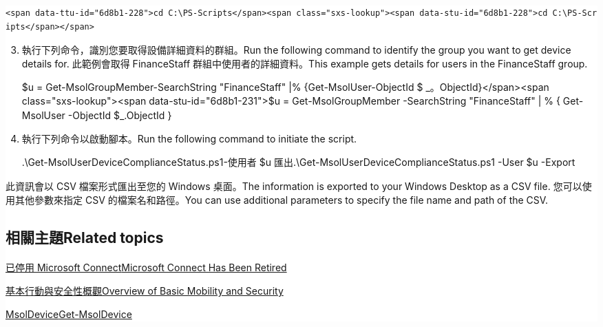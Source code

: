     <span data-ttu-id="6d8b1-228">cd C:\PS-Scripts</span><span class="sxs-lookup"><span data-stu-id="6d8b1-228">cd C:\PS-Scripts</span></span>

3. <span data-ttu-id="6d8b1-229">執行下列命令，識別您要取得設備詳細資料的群組。</span><span class="sxs-lookup"><span data-stu-id="6d8b1-229">Run the following command to identify the group you want to get device details for.</span></span> <span data-ttu-id="6d8b1-230">此範例會取得 FinanceStaff 群組中使用者的詳細資料。</span><span class="sxs-lookup"><span data-stu-id="6d8b1-230">This example gets details for users in the FinanceStaff group.</span></span> 

    <span data-ttu-id="6d8b1-231">$u = Get-MsolGroupMember-SearchString "FinanceStaff" |% {Get-MsolUser-ObjectId $ _。ObjectId}</span><span class="sxs-lookup"><span data-stu-id="6d8b1-231">$u = Get-MsolGroupMember -SearchString "FinanceStaff" | % { Get-MsolUser -ObjectId $_.ObjectId }</span></span>

4. <span data-ttu-id="6d8b1-232">執行下列命令以啟動腳本。</span><span class="sxs-lookup"><span data-stu-id="6d8b1-232">Run the following command to initiate the script.</span></span>   

    <span data-ttu-id="6d8b1-233">.\Get-MsolUserDeviceComplianceStatus.ps1-使用者 $u 匯出</span><span class="sxs-lookup"><span data-stu-id="6d8b1-233">.\Get-MsolUserDeviceComplianceStatus.ps1 -User $u -Export</span></span>

<span data-ttu-id="6d8b1-234">此資訊會以 CSV 檔案形式匯出至您的 Windows 桌面。</span><span class="sxs-lookup"><span data-stu-id="6d8b1-234">The information is exported to your Windows Desktop as a CSV file.</span></span> <span data-ttu-id="6d8b1-235">您可以使用其他參數來指定 CSV 的檔案名和路徑。</span><span class="sxs-lookup"><span data-stu-id="6d8b1-235">You can use additional parameters to specify the file name and path of the CSV.</span></span>

## <a name="related-topics"></a><span data-ttu-id="6d8b1-236">相關主題</span><span class="sxs-lookup"><span data-stu-id="6d8b1-236">Related topics</span></span>

[<span data-ttu-id="6d8b1-237">已停用 Microsoft Connect</span><span class="sxs-lookup"><span data-stu-id="6d8b1-237">Microsoft Connect Has Been Retired</span></span>](https://docs.microsoft.com/collaborate/connect-redirect)

[<span data-ttu-id="6d8b1-238">基本行動與安全性概觀</span><span class="sxs-lookup"><span data-stu-id="6d8b1-238">Overview of Basic Mobility and Security</span></span>](overview.md)

[<span data-ttu-id="6d8b1-239">MsolDevice</span><span class="sxs-lookup"><span data-stu-id="6d8b1-239">Get-MsolDevice</span></span>](https://go.microsoft.com/fwlink/?linkid=841721)